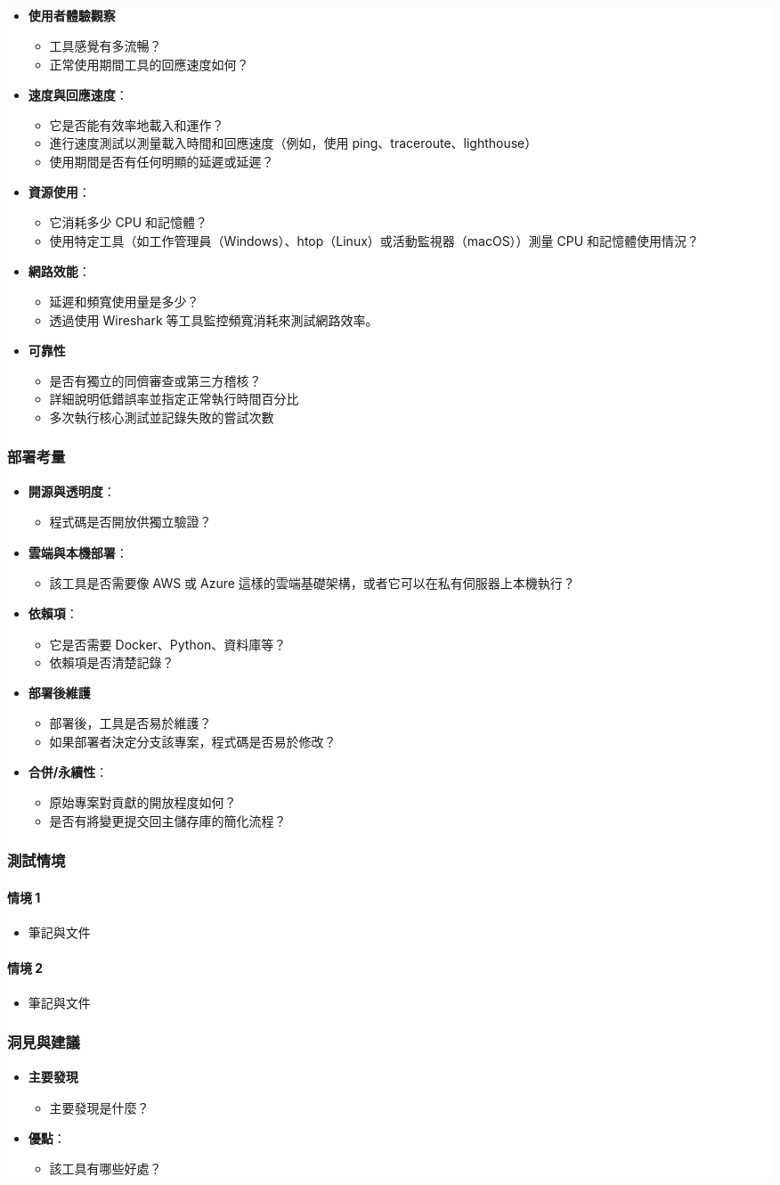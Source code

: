- **使用者體驗觀察**
  - 工具感覺有多流暢？
  - 正常使用期間工具的回應速度如何？

- **速度與回應速度**：
  - 它是否能有效率地載入和運作？
  - 進行速度測試以測量載入時間和回應速度（例如，使用 ping、traceroute、lighthouse）
  - 使用期間是否有任何明顯的延遲或延遲？

- **資源使用**：
  - 它消耗多少 CPU 和記憶體？
  - 使用特定工具（如工作管理員（Windows）、htop（Linux）或活動監視器（macOS））測量 CPU 和記憶體使用情況？

- **網路效能**：
  - 延遲和頻寬使用量是多少？
  - 透過使用 Wireshark 等工具監控頻寬消耗來測試網路效率。

- **可靠性**
  - 是否有獨立的同儕審查或第三方稽核？
  - 詳細說明低錯誤率並指定正常執行時間百分比
  - 多次執行核心測試並記錄失敗的嘗試次數

### 部署考量
- **開源與透明度**：
  - 程式碼是否開放供獨立驗證？

- **雲端與本機部署**：
  - 該工具是否需要像 AWS 或 Azure 這樣的雲端基礎架構，或者它可以在私有伺服器上本機執行？

- **依賴項**：
  - 它是否需要 Docker、Python、資料庫等？
  - 依賴項是否清楚記錄？

- **部署後維護**
  - 部署後，工具是否易於維護？
  - 如果部署者決定分支該專案，程式碼是否易於修改？
- **合併/永續性**：
  - 原始專案對貢獻的開放程度如何？
  - 是否有將變更提交回主儲存庫的簡化流程？

### 測試情境
#### 情境 1
- 筆記與文件

#### 情境 2
- 筆記與文件

### 洞見與建議
- **主要發現**
  - 主要發現是什麼？

- **優點**：
  - 該工具有哪些好處？
